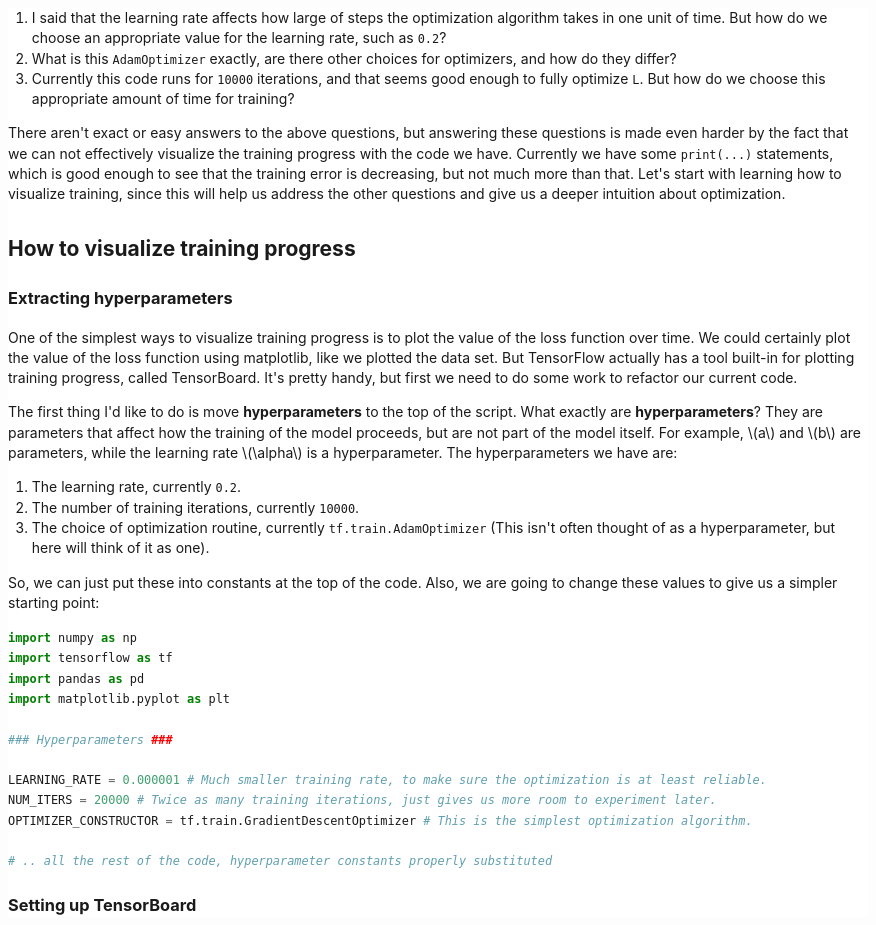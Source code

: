 1. I said that the learning rate affects how large of steps the optimization algorithm takes in one unit of time. But how do we choose an appropriate value for the learning rate, such as `0.2`?
2. What is this `AdamOptimizer` exactly, are there other choices for optimizers, and how do they differ?
3. Currently this code runs for `10000` iterations, and that seems good enough to fully optimize `L`. But how do we choose this appropriate amount of time for training?

There aren't exact or easy answers to the above questions, but answering these questions is made even harder by the fact that we can not effectively visualize the training progress with the code we have.  Currently we have some `print(...)` statements, which is good enough to see that the training error is decreasing, but not much more than that. Let's start with learning how to visualize training, since this will help us address the other questions and give us a deeper intuition about optimization.

## How to visualize training progress

### Extracting hyperparameters

One of the simplest ways to visualize training progress is to plot the value of the loss function over time. We could certainly plot the value of the loss function using matplotlib, like we plotted the data set. But TensorFlow actually has a tool built-in for plotting training progress, called TensorBoard. It's pretty handy, but first we need to do some work to refactor our current code.

The first thing I'd like to do is move **hyperparameters** to the top of the script. What exactly are **hyperparameters**? They are parameters that affect how the training of the model proceeds, but are not part of the model itself. For example, \\(a\\) and \\(b\\) are parameters, while the learning rate \\(\alpha\\) is a hyperparameter. The hyperparameters we have are:

1. The learning rate, currently `0.2`.
2. The number of training iterations, currently `10000`.
3. The choice of optimization routine, currently `tf.train.AdamOptimizer` (This isn't often thought of as a hyperparameter, but here will think of it as one).

So, we can just put these into constants at the top of the code. Also, we are going to change these values to give us a simpler starting point:

```python
import numpy as np
import tensorflow as tf
import pandas as pd
import matplotlib.pyplot as plt

### Hyperparameters ###

LEARNING_RATE = 0.000001 # Much smaller training rate, to make sure the optimization is at least reliable.
NUM_ITERS = 20000 # Twice as many training iterations, just gives us more room to experiment later.
OPTIMIZER_CONSTRUCTOR = tf.train.GradientDescentOptimizer # This is the simplest optimization algorithm.

# .. all the rest of the code, hyperparameter constants properly substituted
```

### Setting up TensorBoard
